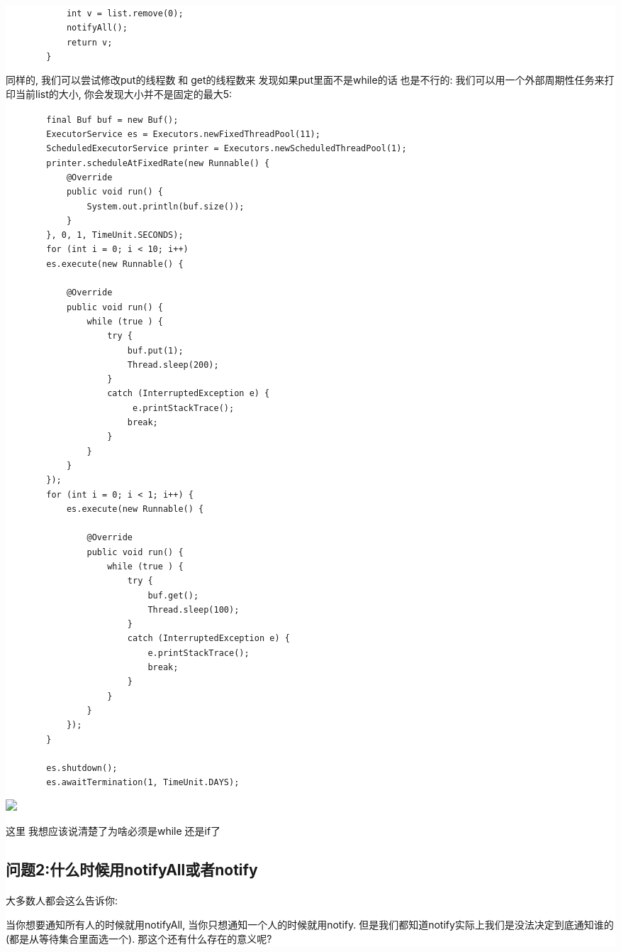                 int v = list.remove(0);
                notifyAll();
                return v;
            }

同样的, 我们可以尝试修改put的线程数 和 get的线程数来 发现如果put里面不是while的话 也是不行的:
我们可以用一个外部周期性任务来打印当前list的大小, 你会发现大小并不是固定的最大5:

            final Buf buf = new Buf();
            ExecutorService es = Executors.newFixedThreadPool(11);
            ScheduledExecutorService printer = Executors.newScheduledThreadPool(1);
            printer.scheduleAtFixedRate(new Runnable() {
                @Override
                public void run() {
                    System.out.println(buf.size());
                }
            }, 0, 1, TimeUnit.SECONDS);
            for (int i = 0; i < 10; i++)
            es.execute(new Runnable() {
    
                @Override
                public void run() {
                    while (true ) {
                        try {
                            buf.put(1);
                            Thread.sleep(200);
                        }
                        catch (InterruptedException e) {
                             e.printStackTrace();
                            break;
                        }
                    }
                }
            });
            for (int i = 0; i < 1; i++) {
                es.execute(new Runnable() {
    
                    @Override
                    public void run() {
                        while (true ) {
                            try {
                                buf.get();
                                Thread.sleep(100);
                            }
                            catch (InterruptedException e) {
                                e.printStackTrace();
                                break;
                            }
                        }
                    }
                });
            }
    
            es.shutdown();
            es.awaitTermination(1, TimeUnit.DAYS);

![](/wp-content/uploads/2017/07/1501256619.png)

这里 我想应该说清楚了为啥必须是while 还是if了

## 问题2:什么时候用notifyAll或者notify

大多数人都会这么告诉你:

当你想要通知所有人的时候就用notifyAll, 当你只想通知一个人的时候就用notify.
但是我们都知道notify实际上我们是没法决定到底通知谁的(都是从等待集合里面选一个). 那这个还有什么存在的意义呢?
